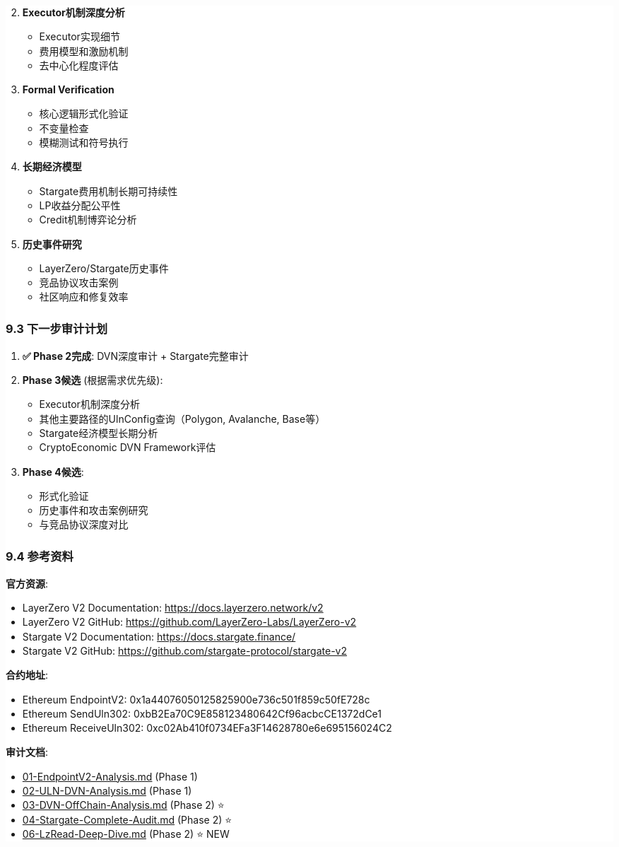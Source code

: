 2. **Executor机制深度分析**
   - Executor实现细节
   - 费用模型和激励机制
   - 去中心化程度评估

3. **Formal Verification**
   - 核心逻辑形式化验证
   - 不变量检查
   - 模糊测试和符号执行

4. **长期经济模型**
   - Stargate费用机制长期可持续性
   - LP收益分配公平性
   - Credit机制博弈论分析

5. **历史事件研究**
   - LayerZero/Stargate历史事件
   - 竞品协议攻击案例
   - 社区响应和修复效率

### 9.3 下一步审计计划

1. **✅ Phase 2完成**: DVN深度审计 + Stargate完整审计

2. **Phase 3候选** (根据需求优先级):
   - Executor机制深度分析
   - 其他主要路径的UlnConfig查询（Polygon, Avalanche, Base等）
   - Stargate经济模型长期分析
   - CryptoEconomic DVN Framework评估

3. **Phase 4候选**:
   - 形式化验证
   - 历史事件和攻击案例研究
   - 与竞品协议深度对比

### 9.4 参考资料

**官方资源**:
- LayerZero V2 Documentation: https://docs.layerzero.network/v2
- LayerZero V2 GitHub: https://github.com/LayerZero-Labs/LayerZero-v2
- Stargate V2 Documentation: https://docs.stargate.finance/
- Stargate V2 GitHub: https://github.com/stargate-protocol/stargate-v2

**合约地址**:
- Ethereum EndpointV2: 0x1a44076050125825900e736c501f859c50fE728c
- Ethereum SendUln302: 0xbB2Ea70C9E858123480642Cf96acbcCE1372dCe1
- Ethereum ReceiveUln302: 0xc02Ab410f0734EFa3F14628780e6e695156024C2

**审计文档**:
- [01-EndpointV2-Analysis.md](../analysis/01-EndpointV2-Analysis.md) (Phase 1)
- [02-ULN-DVN-Analysis.md](../analysis/02-ULN-DVN-Analysis.md) (Phase 1)
- [03-DVN-OffChain-Analysis.md](../analysis/03-DVN-OffChain-Analysis.md) (Phase 2) ⭐
- [04-Stargate-Complete-Audit.md](../analysis/04-Stargate-Complete-Audit.md) (Phase 2) ⭐
- [06-LzRead-Deep-Dive.md](../analysis/06-LzRead-Deep-Dive.md) (Phase 2) ⭐ NEW
